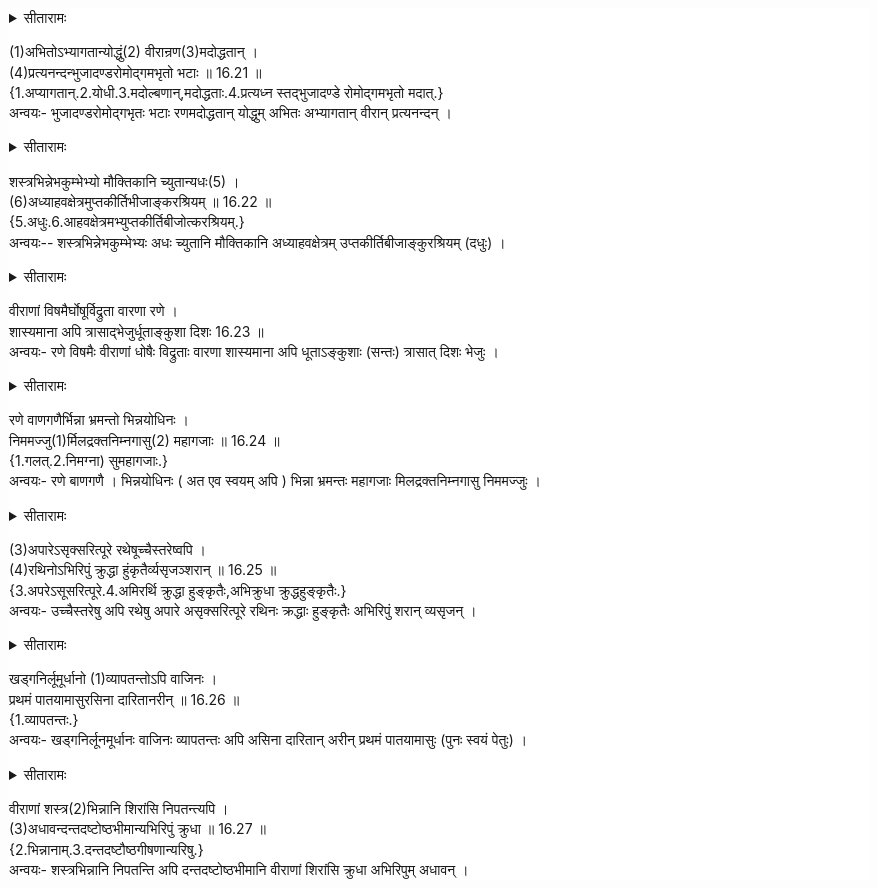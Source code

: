 
<details><summary>सीतारामः</summary></details>


(1)अभितोऽभ्यागतान्योद्धुं(2) वीरान्रण(3)मदोद्धतान् ।  
(4)प्रत्यनन्दन्भुजादण्डरोमोद्गमभृतो भटाः ॥ 16.21 ॥  
{1.अप्यागतान्.2.योधी.3.मदोल्बणान्,मदोद्धताः.4.प्रत्यध्न स्तद्भुजादण्डे रोमोद्गमभृतो मदात्.}  
अन्वयः- भुजादण्डरोमोद्गभृतः भटाः रणमदोद्धतान् योद्धुम् अभितः अभ्यागतान् वीरान् प्रत्यनन्दन् ।  


<details><summary>सीतारामः</summary></details>


शस्त्रभिन्नेभकुम्भेभ्यो मौक्तिकानि च्युतान्यधः(5) ।  
(6)अध्याहवक्षेत्रमुप्तकीर्तिभीजाङ्करश्रियम् ॥ 16.22 ॥  
{5.अधुः.6.आहवक्षेत्रमभ्युप्तकीर्तिबीजोत्करश्रियम्.}  
अन्वयः-- शस्त्रभिन्नेभकुम्भेभ्यः अधः च्युतानि मौक्तिकानि अध्याहवक्षेत्रम् उप्तकीर्तिबीजाङ्कुरश्रियम् (दधुः) ।  


<details><summary>सीतारामः</summary></details>


वीराणां विषमैर्घोषूर्विद्रुता वारणा रणे ।  
शास्यमाना अपि त्रासाद्भेजुर्धूताङ्कुशा दिशः 16.23 ॥  
अन्वयः- रणे विषमैः वीराणां धोषैः विद्रुताः वारणा शास्यमाना अपि धूताऽङ्कुशाः (सन्तः) त्रासात् दिशः भेजुः ।  


<details><summary>सीतारामः</summary></details>


रणे वाणगणैर्भिन्ना भ्रमन्तो भिन्नयोधिनः ।  
निममज्जु(1)र्मिलद्रक्तनिम्नगासु(2) महागजाः ॥ 16.24 ॥  
{1.गलत्.2.निमग्ना) सुमहागजाः.}  
अन्वयः- रणे बाणगणै । भिन्नयोधिनः ( अत एव स्वयम् अपि ) भिन्ना भ्रमन्तः महागजाः मिलद्रक्तनिम्नगासु निममज्जुः ।  


<details><summary>सीतारामः</summary></details>


(3)अपारेऽसृक्सरित्पूरे रथेषूच्चैस्तरेष्वपि ।  
(4)रथिनोऽभिरिपुं क्रुद्धा हुंकृतैर्व्यसृजञ्शरान् ॥ 16.25 ॥  
{3.अपरेऽसूसरित्पूरे.4.अमिरर्थि क्रुद्धा हुङ्कृतैः,अभिक्रुधा क्रुद्धहुङ्कृतैः.}  
अन्वयः- उच्चैस्तरेषु अपि रथेषु अपारे असृक्सरित्पूरे रथिनः क्रद्धाः हुङ्कृतैः अभिरिपुं शरान् व्यसृजन् ।  


<details><summary>सीतारामः</summary></details>


खड्गनिर्लूमूर्धानो (1)व्यापतन्तोऽपि वाजिनः ।  
प्रथमं पातयामासुरसिना दारितानरीन् ॥ 16.26 ॥  
{1.व्यापतन्तः.}  
अन्वयः- खड्गनिर्लूनमूर्धानः वाजिनः व्यापतन्तः अपि असिना दारितान् अरीन् प्रथमं पातयामासुः (पुनः स्वयं पेतुः) ।  


<details><summary>सीतारामः</summary></details>


वीराणां शस्त्र(2)भिन्नानि शिरांसि निपतन्त्यपि ।  
(3)अधावन्दन्तदष्टोष्ठभीमान्यभिरिपुं क्रुधा ॥ 16.27 ॥  
{2.भिन्नानाम्.3.दन्तदष्टौष्ठगीषणान्यरिषु.}  
अन्वयः- शस्त्रभिन्नानि निपतन्ति अपि दन्तदष्टोष्ठभीमानि वीराणां शिरांसि क्रुधा अभिरिपुम् अधावन् ।  
